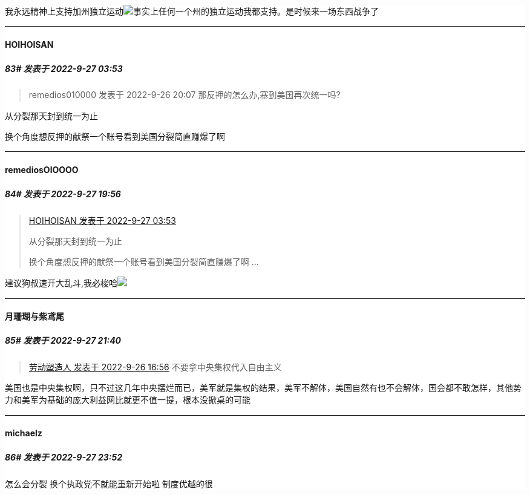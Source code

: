 我永远精神上支持加州独立运动<img src="https://static.saraba1st.com/image/smiley/face2017/037.png" referrerpolicy="no-referrer">事实上任何一个州的独立运动我都支持。是时候来一场东西战争了

*****

####  HOIHOISAN  
##### 83#       发表于 2022-9-27 03:53

<blockquote>remedios010000 发表于 2022-9-26 20:07
那反押的怎么办,塞到美国再次统一吗?</blockquote>
从分裂那天封到统一为止

换个角度想反押的献祭一个账号看到美国分裂简直赚爆了啊



*****

####  remediosOlOOOO  
##### 84#       发表于 2022-9-27 19:56

<blockquote><a href="httphttps://bbs.saraba1st.com/2b/forum.php?mod=redirect&amp;goto=findpost&amp;pid=57665305&amp;ptid=2096712" target="_blank">HOIHOISAN 发表于 2022-9-27 03:53</a>

从分裂那天封到统一为止

换个角度想反押的献祭一个账号看到美国分裂简直赚爆了啊 ...</blockquote>
建议狗叔速开大乱斗,我必梭哈<img src="https://static.saraba1st.com/image/smiley/face2017/067.png" referrerpolicy="no-referrer">



*****

####  月珊瑚与紫鸢尾  
##### 85#       发表于 2022-9-27 21:40

<blockquote><a href="httphttps://bbs.saraba1st.com/2b/forum.php?mod=redirect&amp;goto=findpost&amp;pid=57658666&amp;ptid=2096712" target="_blank">劳动塑造人 发表于 2022-9-26 16:56</a>
不要拿中央集权代入自由主义</blockquote>
美国也是中央集权啊，只不过这几年中央摆烂而已，美军就是集权的结果，美军不解体，美国自然有也不会解体，国会都不敢怎样，其他势力和美军为基础的庞大利益网比就更不值一提，根本没掀桌的可能



*****

####  michaelz  
##### 86#       发表于 2022-9-27 23:52

怎么会分裂 换个执政党不就能重新开始啦 制度优越的很

